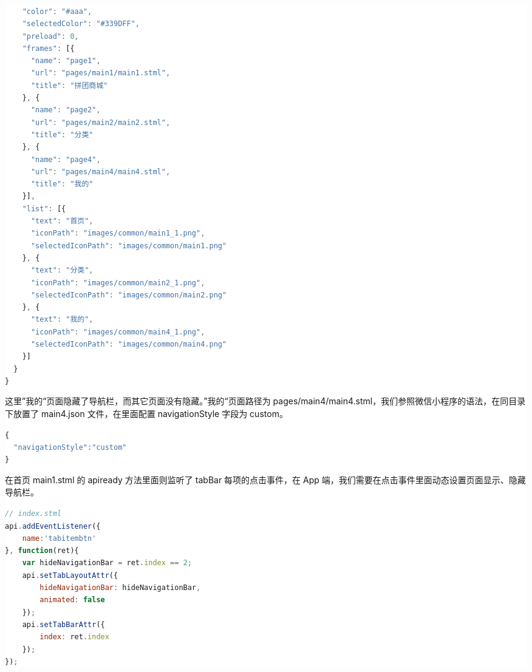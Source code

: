 ```js
    "color": "#aaa",
    "selectedColor": "#339DFF",
    "preload": 0,
    "frames": [{
      "name": "page1",
      "url": "pages/main1/main1.stml",
      "title": "拼团商城"
    }, {
      "name": "page2",
      "url": "pages/main2/main2.stml",
      "title": "分类"
    }, {
      "name": "page4",
      "url": "pages/main4/main4.stml",
      "title": "我的"
    }],
    "list": [{
      "text": "首页",
      "iconPath": "images/common/main1_1.png",
      "selectedIconPath": "images/common/main1.png"
    }, {
      "text": "分类",
      "iconPath": "images/common/main2_1.png",
      "selectedIconPath": "images/common/main2.png"
    }, {
      "text": "我的",
      "iconPath": "images/common/main4_1.png",
      "selectedIconPath": "images/common/main4.png"
    }]
  }
}
```

这里”我的“页面隐藏了导航栏，而其它页面没有隐藏。”我的“页面路径为 pages/main4/main4.stml，我们参照微信小程序的语法，在同目录下放置了 main4.json 文件，在里面配置 navigationStyle 字段为 custom。

```js
{
  "navigationStyle":"custom"
}
```

在首页 main1.stml 的 apiready 方法里面则监听了 tabBar 每项的点击事件，在 App 端，我们需要在点击事件里面动态设置页面显示、隐藏导航栏。

```js
// index.stml
api.addEventListener({
	name:'tabitembtn'
}, function(ret){
	var hideNavigationBar = ret.index == 2;
	api.setTabLayoutAttr({
		hideNavigationBar: hideNavigationBar,
		animated: false
	});
	api.setTabBarAttr({
		index: ret.index
	});
});
```
